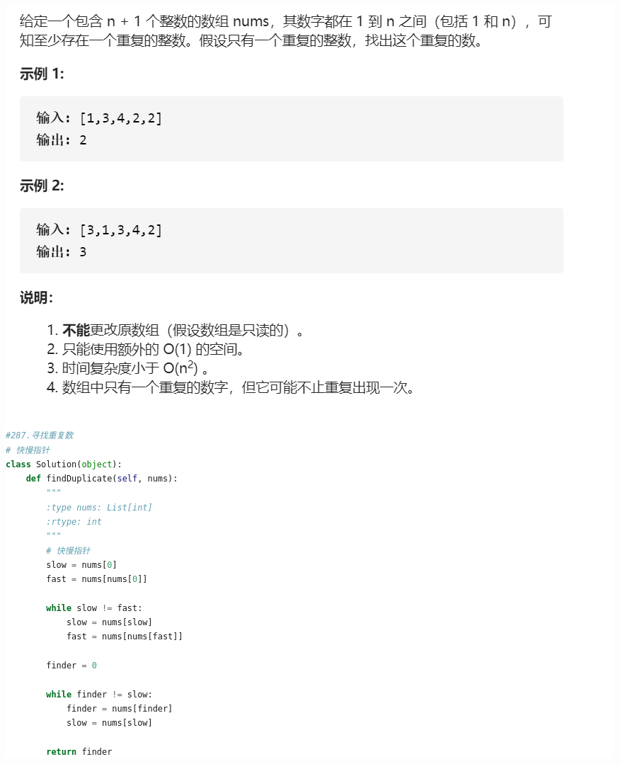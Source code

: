 ![287.寻找重复数](./images/287.png)

```python
#287.寻找重复数
# 快慢指针
class Solution(object):
    def findDuplicate(self, nums):
        """
        :type nums: List[int]
        :rtype: int
        """
        # 快慢指针
        slow = nums[0]
        fast = nums[nums[0]]

        while slow != fast:
            slow = nums[slow]
            fast = nums[nums[fast]]
        
        finder = 0

        while finder != slow:
            finder = nums[finder]
            slow = nums[slow]

        return finder
```
